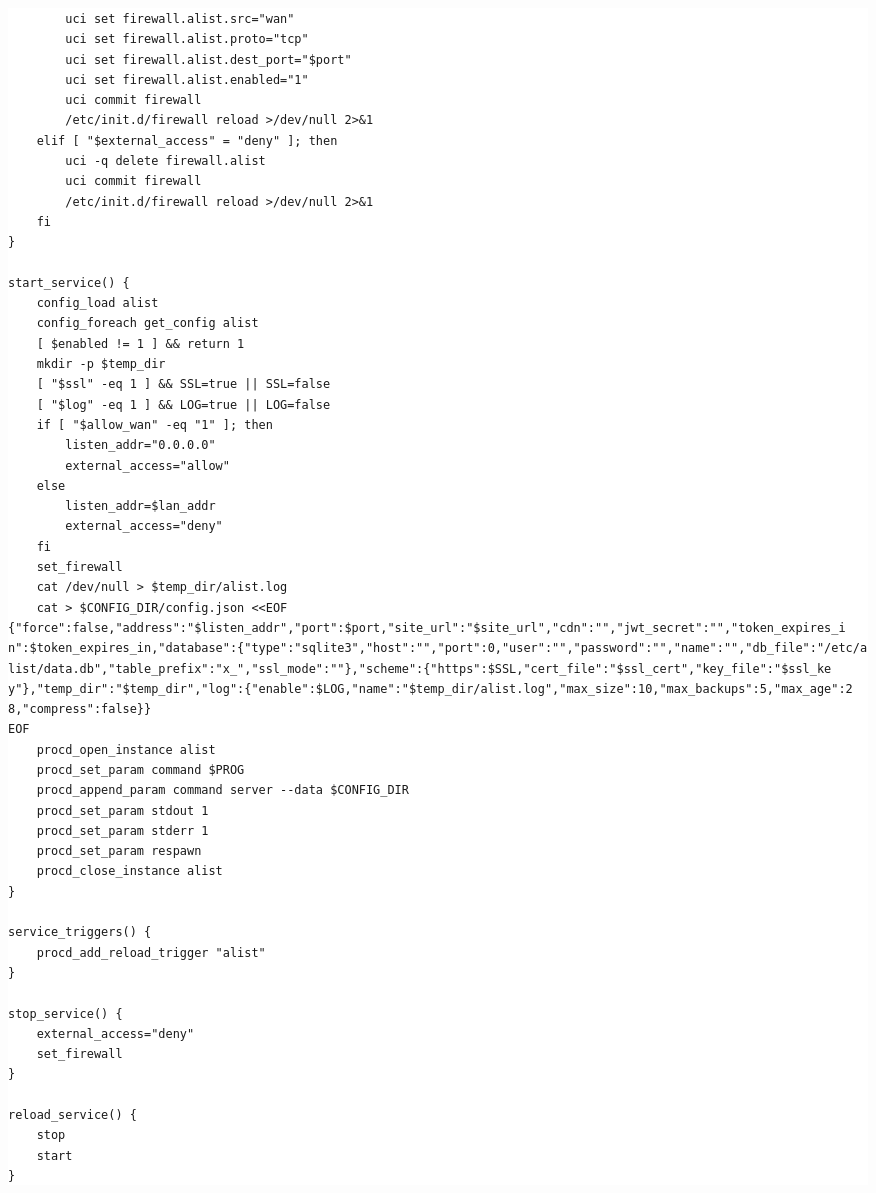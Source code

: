 ```
		uci set firewall.alist.src="wan"
		uci set firewall.alist.proto="tcp"
		uci set firewall.alist.dest_port="$port"
		uci set firewall.alist.enabled="1"
		uci commit firewall
		/etc/init.d/firewall reload >/dev/null 2>&1
	elif [ "$external_access" = "deny" ]; then
		uci -q delete firewall.alist
		uci commit firewall
		/etc/init.d/firewall reload >/dev/null 2>&1
	fi
}

start_service() {
	config_load alist
	config_foreach get_config alist
	[ $enabled != 1 ] && return 1
	mkdir -p $temp_dir
	[ "$ssl" -eq 1 ] && SSL=true || SSL=false
	[ "$log" -eq 1 ] && LOG=true || LOG=false
	if [ "$allow_wan" -eq "1" ]; then
		listen_addr="0.0.0.0"
		external_access="allow"
	else
		listen_addr=$lan_addr
		external_access="deny"
	fi
	set_firewall
	cat /dev/null > $temp_dir/alist.log
	cat > $CONFIG_DIR/config.json <<EOF
{"force":false,"address":"$listen_addr","port":$port,"site_url":"$site_url","cdn":"","jwt_secret":"","token_expires_in":$token_expires_in,"database":{"type":"sqlite3","host":"","port":0,"user":"","password":"","name":"","db_file":"/etc/alist/data.db","table_prefix":"x_","ssl_mode":""},"scheme":{"https":$SSL,"cert_file":"$ssl_cert","key_file":"$ssl_key"},"temp_dir":"$temp_dir","log":{"enable":$LOG,"name":"$temp_dir/alist.log","max_size":10,"max_backups":5,"max_age":28,"compress":false}}
EOF
	procd_open_instance alist
	procd_set_param command $PROG
	procd_append_param command server --data $CONFIG_DIR
	procd_set_param stdout 1
	procd_set_param stderr 1
	procd_set_param respawn
	procd_close_instance alist
}

service_triggers() {
	procd_add_reload_trigger "alist"
}

stop_service() {
	external_access="deny"
	set_firewall
}

reload_service() {
	stop
	start
}

```
